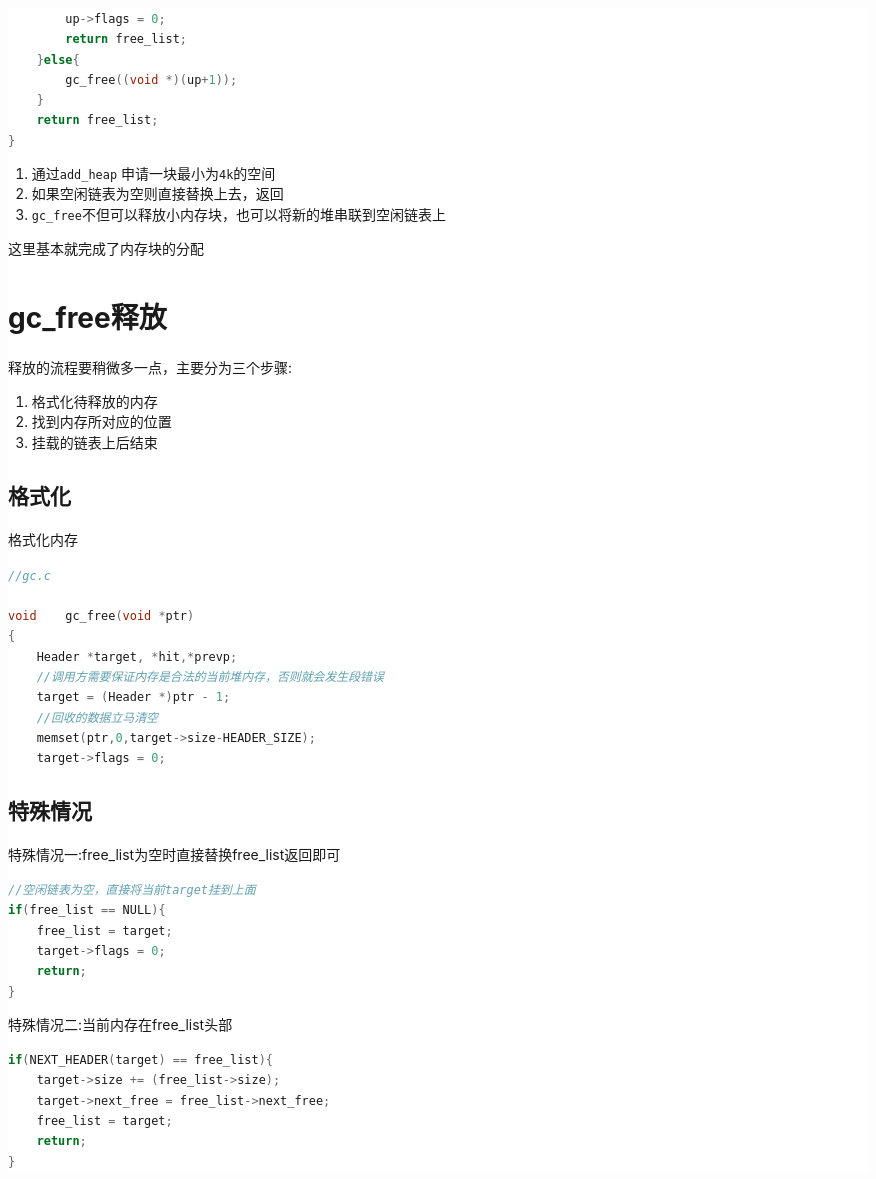 ```c
        up->flags = 0;
        return free_list;
    }else{
        gc_free((void *)(up+1));
    }
    return free_list;
}
```
1. 通过`add_heap` 申请一块最小为`4k`的空间
2. 如果空闲链表为空则直接替换上去，返回
3. `gc_free`不但可以释放小内存块，也可以将新的堆串联到空闲链表上

这里基本就完成了内存块的分配

# gc_free释放
释放的流程要稍微多一点，主要分为三个步骤:
1. 格式化待释放的内存
2. 找到内存所对应的位置
3. 挂载的链表上后结束

## 格式化

格式化内存
```c
//gc.c

void    gc_free(void *ptr)
{
    Header *target, *hit,*prevp;
    //调用方需要保证内存是合法的当前堆内存，否则就会发生段错误
    target = (Header *)ptr - 1;
    //回收的数据立马清空
    memset(ptr,0,target->size-HEADER_SIZE);
    target->flags = 0;
```
## 特殊情况

特殊情况一:free_list为空时直接替换free_list返回即可
```c
//空闲链表为空，直接将当前target挂到上面
if(free_list == NULL){
    free_list = target;
    target->flags = 0;
    return;
}
```
特殊情况二:当前内存在free_list头部
```c
if(NEXT_HEADER(target) == free_list){
    target->size += (free_list->size);
    target->next_free = free_list->next_free;
    free_list = target;
    return;
}
```
